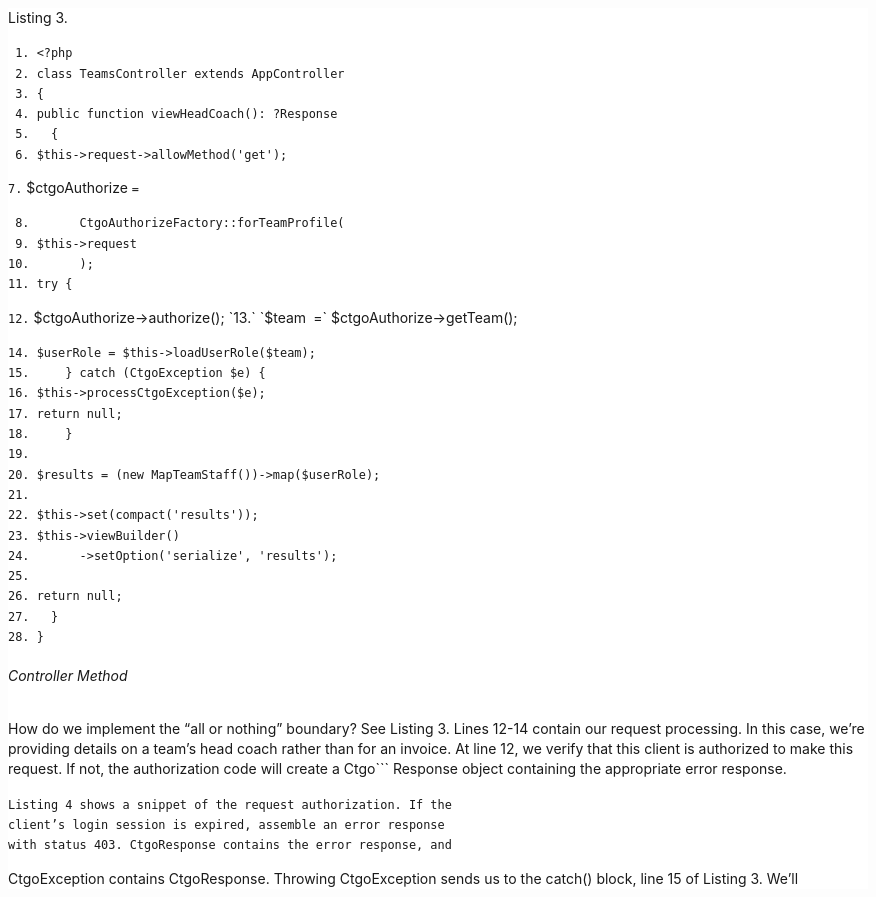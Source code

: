 Listing 3.
```
 1. <?php
 2. class TeamsController extends AppController
 3. {
 4. public function viewHeadCoach(): ?Response
 5.   {
 6. $this->request->allowMethod('get');

```
`7.` $ctgoAuthorize `=`
```
 8.       CtgoAuthorizeFactory::forTeamProfile(
 9. $this->request
10.       );
11. try {

```
`12.` $ctgoAuthorize->authorize();
`13.` `$team` `=` $ctgoAuthorize->getTeam();
```
14. $userRole = $this->loadUserRole($team);
15.     } catch (CtgoException $e) {
16. $this->processCtgoException($e);
17. return null;
18.     }
19.
20. $results = (new MapTeamStaff())->map($userRole);
21.
22. $this->set(compact('results'));
23. $this->viewBuilder()
24.       ->setOption('serialize', 'results');
25.
26. return null;
27.   }
28. }

```

###### Controller Method

How do we implement the “all or nothing” boundary? See
Listing 3.
Lines 12-14 contain our request processing. In this case,
we’re providing details on a team’s head coach rather than for
an invoice.
At line 12, we verify that this client is authorized to make
this request. If not, the authorization code will create a Ctgo```
Response object containing the appropriate error response.

```
Listing 4 shows a snippet of the request authorization. If the
client’s login session is expired, assemble an error response
with status 403. CtgoResponse contains the error response, and
```
CtgoException contains CtgoResponse. Throwing CtgoException sends us to the catch() block, line 15 of Listing 3. We’ll
